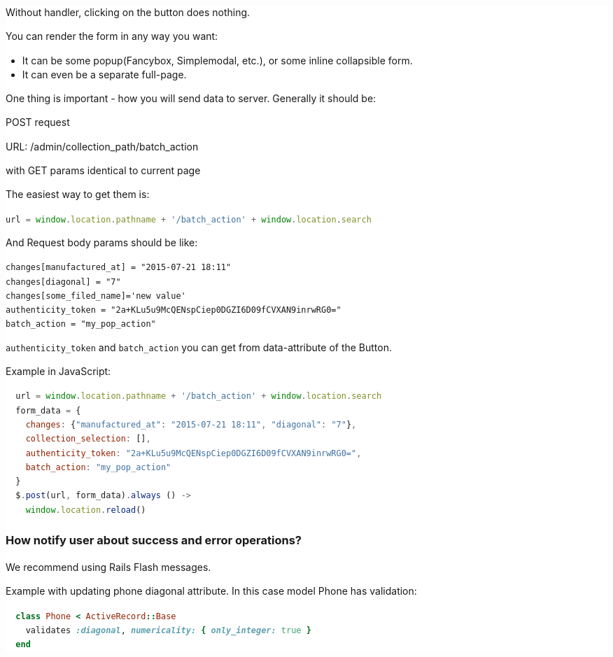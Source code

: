 Without handler, clicking on the button does nothing.

You can render the form in any way you want:
  - It can be some popup(Fancybox, Simplemodal, etc.), or some inline collapsible form.
  - It can even be a separate full-page.

One thing is important - how you will send data to server. Generally it should be:

POST request

URL: /admin/collection_path/batch_action

with GET params identical to current page

The easiest way to get them is:

```javascript
url = window.location.pathname + '/batch_action' + window.location.search
```

And Request body params should be like:

```
changes[manufactured_at] = "2015-07-21 18:11"
changes[diagonal] = "7"
changes[some_filed_name]='new value'
authenticity_token = "2a+KLu5u9McQENspCiep0DGZI6D09fCVXAN9inrwRG0="
batch_action = "my_pop_action"
```

```authenticity_token``` and ```batch_action``` you can get from data-attribute of the Button.


Example in JavaScript:

```javascript
  url = window.location.pathname + '/batch_action' + window.location.search
  form_data = {
    changes: {"manufactured_at": "2015-07-21 18:11", "diagonal": "7"},
    collection_selection: [],
    authenticity_token: "2a+KLu5u9McQENspCiep0DGZI6D09fCVXAN9inrwRG0=",
    batch_action: "my_pop_action"
  }
  $.post(url, form_data).always () ->
    window.location.reload()
```

### How notify user about success and error operations?

We recommend using Rails Flash messages.

Example with updating phone diagonal attribute. In this case model Phone has validation:

```ruby
  class Phone < ActiveRecord::Base
    validates :diagonal, numericality: { only_integer: true }
  end
```
